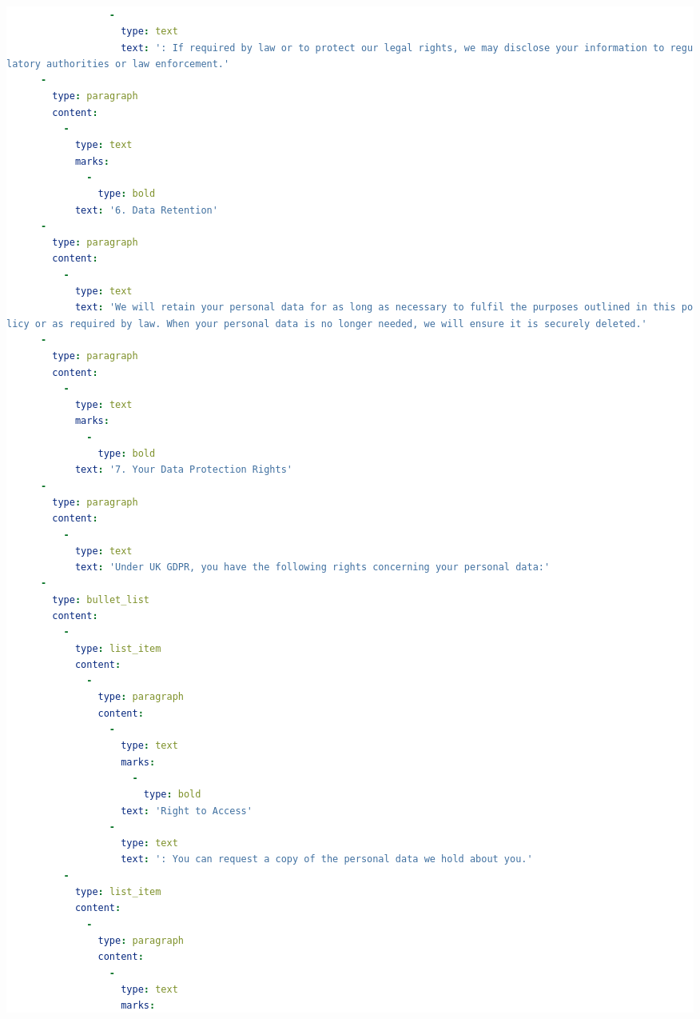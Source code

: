 ```yaml
                  -
                    type: text
                    text: ': If required by law or to protect our legal rights, we may disclose your information to regulatory authorities or law enforcement.'
      -
        type: paragraph
        content:
          -
            type: text
            marks:
              -
                type: bold
            text: '6. Data Retention'
      -
        type: paragraph
        content:
          -
            type: text
            text: 'We will retain your personal data for as long as necessary to fulfil the purposes outlined in this policy or as required by law. When your personal data is no longer needed, we will ensure it is securely deleted.'
      -
        type: paragraph
        content:
          -
            type: text
            marks:
              -
                type: bold
            text: '7. Your Data Protection Rights'
      -
        type: paragraph
        content:
          -
            type: text
            text: 'Under UK GDPR, you have the following rights concerning your personal data:'
      -
        type: bullet_list
        content:
          -
            type: list_item
            content:
              -
                type: paragraph
                content:
                  -
                    type: text
                    marks:
                      -
                        type: bold
                    text: 'Right to Access'
                  -
                    type: text
                    text: ': You can request a copy of the personal data we hold about you.'
          -
            type: list_item
            content:
              -
                type: paragraph
                content:
                  -
                    type: text
                    marks:
```
